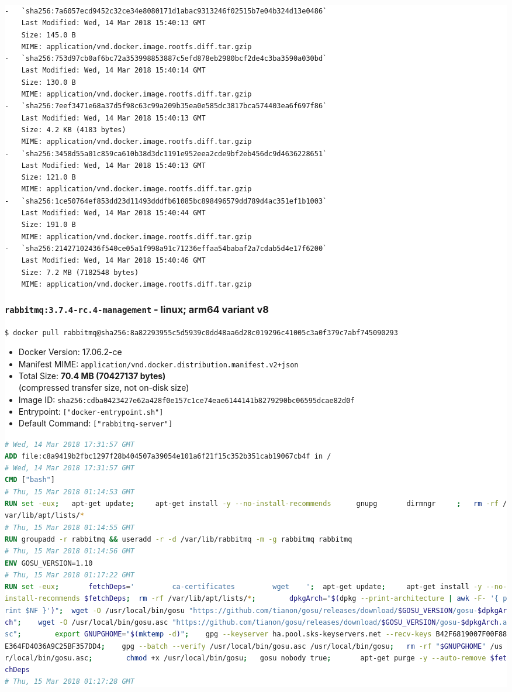 	-	`sha256:7a6057ecd9452c32ce34e8080171d1abac9313246f02515b7e04b324d13e0486`  
		Last Modified: Wed, 14 Mar 2018 15:40:13 GMT  
		Size: 145.0 B  
		MIME: application/vnd.docker.image.rootfs.diff.tar.gzip
	-	`sha256:753d97cb0af6bc72a353998853887c5efd878eb2980bcf2de4c3ba3590a030bd`  
		Last Modified: Wed, 14 Mar 2018 15:40:14 GMT  
		Size: 130.0 B  
		MIME: application/vnd.docker.image.rootfs.diff.tar.gzip
	-	`sha256:7eef3471e68a37d5f98c63c99a209b35ea0e585dc3817bca574403ea6f697f86`  
		Last Modified: Wed, 14 Mar 2018 15:40:13 GMT  
		Size: 4.2 KB (4183 bytes)  
		MIME: application/vnd.docker.image.rootfs.diff.tar.gzip
	-	`sha256:3458d55a01c859ca610b38d3dc1191e952eea2cde9bf2eb456dc9d4636228651`  
		Last Modified: Wed, 14 Mar 2018 15:40:13 GMT  
		Size: 121.0 B  
		MIME: application/vnd.docker.image.rootfs.diff.tar.gzip
	-	`sha256:1ce50764ef853dd23d11493dddfb61085bc898496579dd789d4ac351ef1b1003`  
		Last Modified: Wed, 14 Mar 2018 15:40:44 GMT  
		Size: 191.0 B  
		MIME: application/vnd.docker.image.rootfs.diff.tar.gzip
	-	`sha256:21427102436f540ce05a1f998a91c71236effaa54babaf2a7cdab5d4e17f6200`  
		Last Modified: Wed, 14 Mar 2018 15:40:46 GMT  
		Size: 7.2 MB (7182548 bytes)  
		MIME: application/vnd.docker.image.rootfs.diff.tar.gzip

### `rabbitmq:3.7.4-rc.4-management` - linux; arm64 variant v8

```console
$ docker pull rabbitmq@sha256:8a82293955c5d5939c0dd48aa6d28c019296c41005c3a0f379c7abf745090293
```

-	Docker Version: 17.06.2-ce
-	Manifest MIME: `application/vnd.docker.distribution.manifest.v2+json`
-	Total Size: **70.4 MB (70427137 bytes)**  
	(compressed transfer size, not on-disk size)
-	Image ID: `sha256:cdba0423427e62a428f0e157c1ce74eae6144141b8279290bc06595dcae82d0f`
-	Entrypoint: `["docker-entrypoint.sh"]`
-	Default Command: `["rabbitmq-server"]`

```dockerfile
# Wed, 14 Mar 2018 17:31:57 GMT
ADD file:c8a9419b2fbc1297f28b404507a39054e101a6f21f15c352b351cab19067cb4f in / 
# Wed, 14 Mar 2018 17:31:57 GMT
CMD ["bash"]
# Thu, 15 Mar 2018 01:14:53 GMT
RUN set -eux; 	apt-get update; 	apt-get install -y --no-install-recommends 		gnupg 		dirmngr 	; 	rm -rf /var/lib/apt/lists/*
# Thu, 15 Mar 2018 01:14:55 GMT
RUN groupadd -r rabbitmq && useradd -r -d /var/lib/rabbitmq -m -g rabbitmq rabbitmq
# Thu, 15 Mar 2018 01:14:56 GMT
ENV GOSU_VERSION=1.10
# Thu, 15 Mar 2018 01:17:22 GMT
RUN set -eux; 		fetchDeps=' 		ca-certificates 		wget 	'; 	apt-get update; 	apt-get install -y --no-install-recommends $fetchDeps; 	rm -rf /var/lib/apt/lists/*; 		dpkgArch="$(dpkg --print-architecture | awk -F- '{ print $NF }')"; 	wget -O /usr/local/bin/gosu "https://github.com/tianon/gosu/releases/download/$GOSU_VERSION/gosu-$dpkgArch"; 	wget -O /usr/local/bin/gosu.asc "https://github.com/tianon/gosu/releases/download/$GOSU_VERSION/gosu-$dpkgArch.asc"; 		export GNUPGHOME="$(mktemp -d)"; 	gpg --keyserver ha.pool.sks-keyservers.net --recv-keys B42F6819007F00F88E364FD4036A9C25BF357DD4; 	gpg --batch --verify /usr/local/bin/gosu.asc /usr/local/bin/gosu; 	rm -rf "$GNUPGHOME" /usr/local/bin/gosu.asc; 		chmod +x /usr/local/bin/gosu; 	gosu nobody true; 		apt-get purge -y --auto-remove $fetchDeps
# Thu, 15 Mar 2018 01:17:28 GMT
```